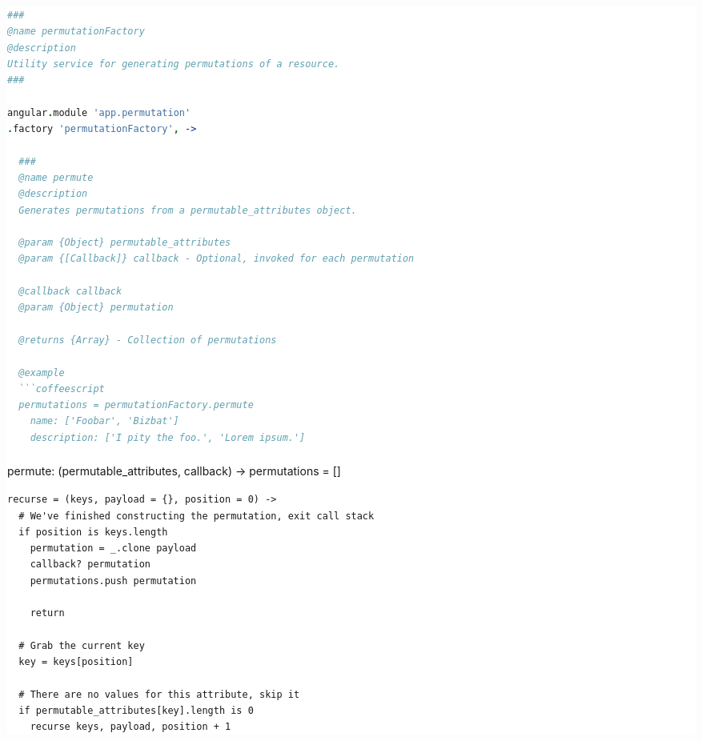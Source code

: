 ```coffeescript
###
@name permutationFactory
@description
Utility service for generating permutations of a resource.
###

angular.module 'app.permutation'
.factory 'permutationFactory', ->

  ###
  @name permute
  @description
  Generates permutations from a permutable_attributes object.

  @param {Object} permutable_attributes
  @param {[Callback]} callback - Optional, invoked for each permutation

  @callback callback
  @param {Object} permutation

  @returns {Array} - Collection of permutations

  @example
  ```coffeescript
  permutations = permutationFactory.permute
    name: ['Foobar', 'Bizbat']
    description: ['I pity the foo.', 'Lorem ipsum.']
  ```
  ###

  permute: (permutable_attributes, callback) ->
    permutations = []

    recurse = (keys, payload = {}, position = 0) ->
      # We've finished constructing the permutation, exit call stack
      if position is keys.length
        permutation = _.clone payload
        callback? permutation
        permutations.push permutation

        return

      # Grab the current key
      key = keys[position]

      # There are no values for this attribute, skip it
      if permutable_attributes[key].length is 0
        recurse keys, payload, position + 1
